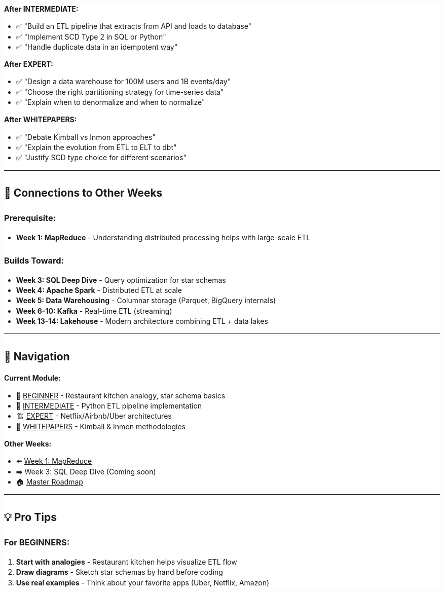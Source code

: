 **After INTERMEDIATE:**
- ✅ "Build an ETL pipeline that extracts from API and loads to database"
- ✅ "Implement SCD Type 2 in SQL or Python"
- ✅ "Handle duplicate data in an idempotent way"

**After EXPERT:**
- ✅ "Design a data warehouse for 100M users and 1B events/day"
- ✅ "Choose the right partitioning strategy for time-series data"
- ✅ "Explain when to denormalize and when to normalize"

**After WHITEPAPERS:**
- ✅ "Debate Kimball vs Inmon approaches"
- ✅ "Explain the evolution from ETL to ELT to dbt"
- ✅ "Justify SCD type choice for different scenarios"

---

## 🔗 **Connections to Other Weeks**

### **Prerequisite:**
- **Week 1: MapReduce** - Understanding distributed processing helps with large-scale ETL

### **Builds Toward:**
- **Week 3: SQL Deep Dive** - Query optimization for star schemas
- **Week 4: Apache Spark** - Distributed ETL at scale
- **Week 5: Data Warehousing** - Columnar storage (Parquet, BigQuery internals)
- **Week 6-10: Kafka** - Real-time ETL (streaming)
- **Week 13-14: Lakehouse** - Modern architecture combining ETL + data lakes

---

## 🧭 **Navigation**

**Current Module:**
- 🌱 [BEGINNER](./BEGINNER.md) - Restaurant kitchen analogy, star schema basics
- 🔨 [INTERMEDIATE](./INTERMEDIATE.md) - Python ETL pipeline implementation
- 🏗️ [EXPERT](./EXPERT.md) - Netflix/Airbnb/Uber architectures
- 📄 [WHITEPAPERS](./WHITEPAPERS.md) - Kimball & Inmon methodologies

**Other Weeks:**
- ⬅️ [Week 1: MapReduce](../1A_MapReduce/README.md)
- ➡️ Week 3: SQL Deep Dive (Coming soon)
- 🏠 [Master Roadmap](../../00-MASTER-ROADMAP.md)

---

## 💡 **Pro Tips**

### **For BEGINNERS:**
1. **Start with analogies** - Restaurant kitchen helps visualize ETL flow
2. **Draw diagrams** - Sketch star schemas by hand before coding
3. **Use real examples** - Think about your favorite apps (Uber, Netflix, Amazon)

